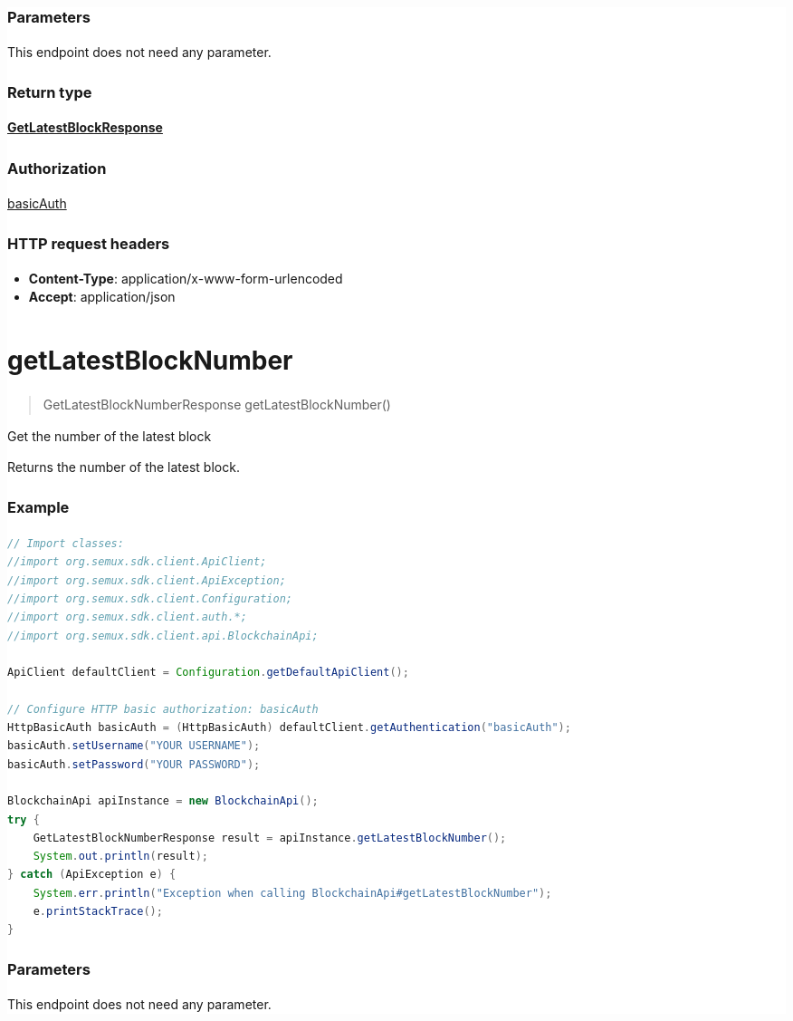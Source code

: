 ### Parameters
This endpoint does not need any parameter.

### Return type

[**GetLatestBlockResponse**](GetLatestBlockResponse.md)

### Authorization

[basicAuth](../README.md#basicAuth)

### HTTP request headers

 - **Content-Type**: application/x-www-form-urlencoded
 - **Accept**: application/json

<a name="getLatestBlockNumber"></a>
# **getLatestBlockNumber**
> GetLatestBlockNumberResponse getLatestBlockNumber()

Get the number of the latest block

Returns the number of the latest block.

### Example
```java
// Import classes:
//import org.semux.sdk.client.ApiClient;
//import org.semux.sdk.client.ApiException;
//import org.semux.sdk.client.Configuration;
//import org.semux.sdk.client.auth.*;
//import org.semux.sdk.client.api.BlockchainApi;

ApiClient defaultClient = Configuration.getDefaultApiClient();

// Configure HTTP basic authorization: basicAuth
HttpBasicAuth basicAuth = (HttpBasicAuth) defaultClient.getAuthentication("basicAuth");
basicAuth.setUsername("YOUR USERNAME");
basicAuth.setPassword("YOUR PASSWORD");

BlockchainApi apiInstance = new BlockchainApi();
try {
    GetLatestBlockNumberResponse result = apiInstance.getLatestBlockNumber();
    System.out.println(result);
} catch (ApiException e) {
    System.err.println("Exception when calling BlockchainApi#getLatestBlockNumber");
    e.printStackTrace();
}
```

### Parameters
This endpoint does not need any parameter.
